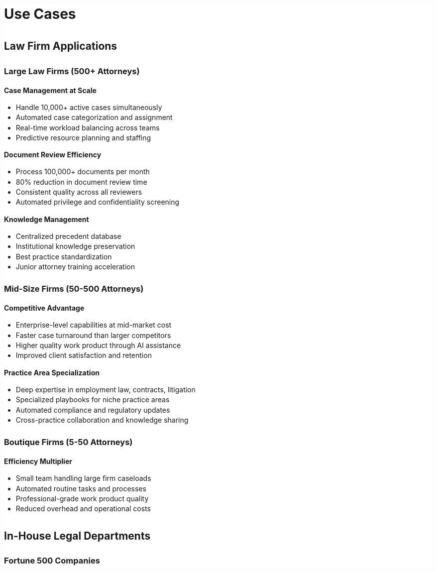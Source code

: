 # Use Cases

## Law Firm Applications

### Large Law Firms (500+ Attorneys)

**Case Management at Scale**
- Handle 10,000+ active cases simultaneously
- Automated case categorization and assignment
- Real-time workload balancing across teams
- Predictive resource planning and staffing

**Document Review Efficiency**
- Process 100,000+ documents per month
- 80% reduction in document review time
- Consistent quality across all reviewers
- Automated privilege and confidentiality screening

**Knowledge Management**
- Centralized precedent database
- Institutional knowledge preservation
- Best practice standardization
- Junior attorney training acceleration

### Mid-Size Firms (50-500 Attorneys)

**Competitive Advantage**
- Enterprise-level capabilities at mid-market cost
- Faster case turnaround than larger competitors
- Higher quality work product through AI assistance
- Improved client satisfaction and retention

**Practice Area Specialization**
- Deep expertise in employment law, contracts, litigation
- Specialized playbooks for niche practice areas
- Automated compliance and regulatory updates
- Cross-practice collaboration and knowledge sharing

### Boutique Firms (5-50 Attorneys)

**Efficiency Multiplier**
- Small team handling large firm caseloads
- Automated routine tasks and processes
- Professional-grade work product quality
- Reduced overhead and operational costs

## In-House Legal Departments

### Fortune 500 Companies
